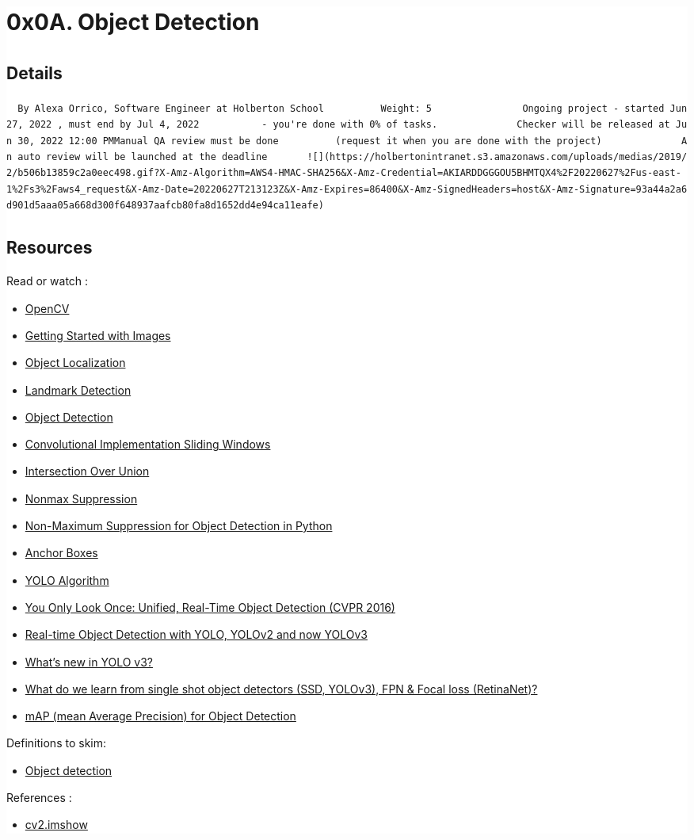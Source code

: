 # 0x0A. Object Detection
## Details
      By Alexa Orrico, Software Engineer at Holberton School          Weight: 5                Ongoing project - started Jun 27, 2022 , must end by Jul 4, 2022           - you're done with 0% of tasks.              Checker will be released at Jun 30, 2022 12:00 PMManual QA review must be done          (request it when you are done with the project)              An auto review will be launched at the deadline       ![](https://holbertonintranet.s3.amazonaws.com/uploads/medias/2019/2/b506b13859c2a0eec498.gif?X-Amz-Algorithm=AWS4-HMAC-SHA256&X-Amz-Credential=AKIARDDGGGOU5BHMTQX4%2F20220627%2Fus-east-1%2Fs3%2Faws4_request&X-Amz-Date=20220627T213123Z&X-Amz-Expires=86400&X-Amz-SignedHeaders=host&X-Amz-Signature=93a44a2a6d901d5aaa05a668d300f648937aafcb80fa8d1652dd4e94ca11eafe) 

## Resources
Read or watch :
* [OpenCV](https://intranet.hbtn.io/rltoken/tkZxgeNLM20s4tjkHKLRwg) 

* [Getting Started with Images](https://intranet.hbtn.io/rltoken/mfnly92V8O3ZcPNUGpxsCw) 

* [Object Localization](https://intranet.hbtn.io/rltoken/rn1h3S4bvjBz76SHLseHlw) 

* [Landmark Detection](https://intranet.hbtn.io/rltoken/6LpPD_Wa5EbToJFVdHUtCw) 

* [Object Detection](https://intranet.hbtn.io/rltoken/szw-X_x6oYVCz7DPpobAVg) 

* [Convolutional Implementation Sliding Windows](https://intranet.hbtn.io/rltoken/57_yh-oViUjMXK1zyn1d1g) 

* [Intersection Over Union](https://intranet.hbtn.io/rltoken/UVplBgsNtqQZ4IfyUoGRbw) 

* [Nonmax Suppression](https://intranet.hbtn.io/rltoken/5wf8fZq4Rt3eA6SNljI7Cw) 

* [Non-Maximum Suppression for Object Detection in Python](https://intranet.hbtn.io/rltoken/YiE49HXghOSvIsfxmm0Zlg) 

* [Anchor Boxes](https://intranet.hbtn.io/rltoken/cSdJOW8Jv5mwlKCjsTr_yQ) 

* [YOLO Algorithm](https://intranet.hbtn.io/rltoken/tnaTT6cX_ONkVKxm5uix1w) 

* [You Only Look Once: Unified, Real-Time Object Detection (CVPR 2016)](https://intranet.hbtn.io/rltoken/COCAXswObaL3IhdkOEA6lA) 

* [Real-time Object Detection with YOLO, YOLOv2 and now YOLOv3](https://intranet.hbtn.io/rltoken/ONpErSe62eADAw1GhWXFAw) 

* [What’s new in YOLO v3?](https://intranet.hbtn.io/rltoken/JHrumK6BgMWTqjfYSE0E9Q) 

* [What do we learn from single shot object detectors (SSD, YOLOv3), FPN & Focal loss (RetinaNet)?](https://intranet.hbtn.io/rltoken/V9D9NdeIo-SZrUslX6CPbA) 

* [mAP (mean Average Precision) for Object Detection](https://intranet.hbtn.io/rltoken/pzxLCxfr0UkPIOw3Y3kpFQ) 

Definitions to skim:
* [Object detection](https://intranet.hbtn.io/rltoken/ud_WF7iERPUIpi02YPE-Sw) 

References :
* [cv2.imshow](https://intranet.hbtn.io/rltoken/vjPLuWAd6dBACK3A6fUT9w) 
